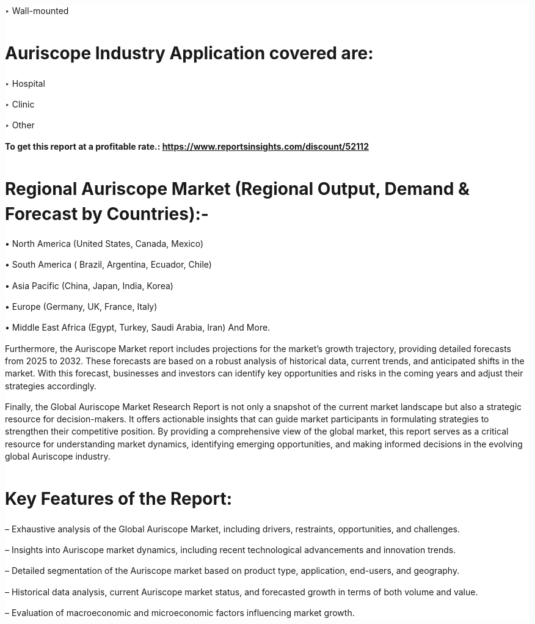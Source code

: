 ‣ Wall-mounted

# <strong>Auriscope Industry Application covered are:</strong>

‣ Hospital

‣ Clinic

‣ Other

<strong>To get this report at a profitable rate.: <a href=https://www.reportsinsights.com/discount/52112>https://www.reportsinsights.com/discount/52112</a></strong>

# <strong>Regional Auriscope Market (Regional Output, Demand &amp; Forecast by Countries):-</strong>

• North America (United States, Canada, Mexico)

• South America ( Brazil, Argentina, Ecuador, Chile)

• Asia Pacific (China, Japan, India, Korea)

• Europe (Germany, UK, France, Italy)

• Middle East Africa (Egypt, Turkey, Saudi Arabia, Iran) And More.

Furthermore, the Auriscope Market report includes projections for the market’s growth trajectory, providing detailed forecasts from 2025 to 2032. These forecasts are based on a robust analysis of historical data, current trends, and anticipated shifts in the market. With this forecast, businesses and investors can identify key opportunities and risks in the coming years and adjust their strategies accordingly.

Finally, the Global Auriscope Market Research Report is not only a snapshot of the current market landscape but also a strategic resource for decision-makers. It offers actionable insights that can guide market participants in formulating strategies to strengthen their competitive position. By providing a comprehensive view of the global market, this report serves as a critical resource for understanding market dynamics, identifying emerging opportunities, and making informed decisions in the evolving global Auriscope industry.

# <strong>Key Features of the Report:</strong>

– Exhaustive analysis of the Global Auriscope Market, including drivers, restraints, opportunities, and challenges.

– Insights into Auriscope market dynamics, including recent technological advancements and innovation trends.

– Detailed segmentation of the Auriscope market based on product type, application, end-users, and geography.

– Historical data analysis, current Auriscope market status, and forecasted growth in terms of both volume and value.

– Evaluation of macroeconomic and microeconomic factors influencing market growth.
